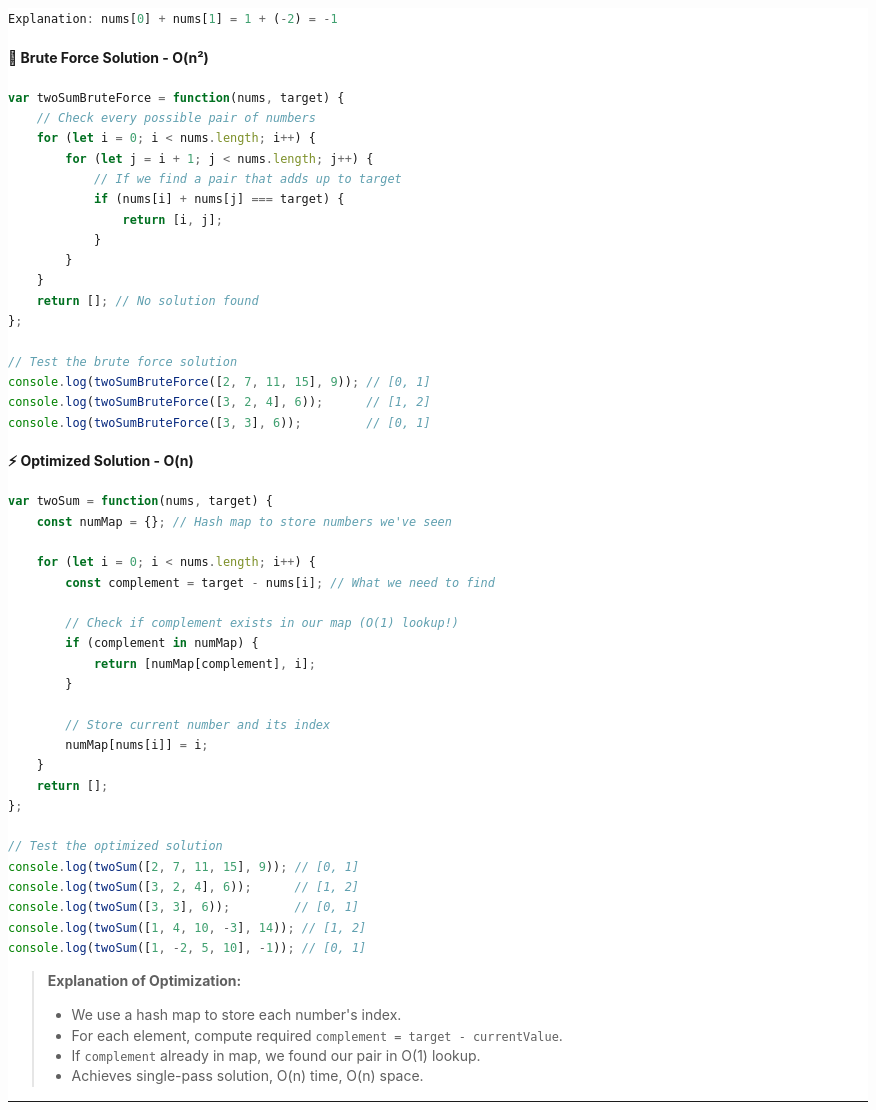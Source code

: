 ```javascript
Explanation: nums[0] + nums[1] = 1 + (-2) = -1
```

#### 🐌 Brute Force Solution - O(n²)
```javascript
var twoSumBruteForce = function(nums, target) {
    // Check every possible pair of numbers
    for (let i = 0; i < nums.length; i++) {
        for (let j = i + 1; j < nums.length; j++) {
            // If we find a pair that adds up to target
            if (nums[i] + nums[j] === target) {
                return [i, j];
            }
        }
    }
    return []; // No solution found
};

// Test the brute force solution
console.log(twoSumBruteForce([2, 7, 11, 15], 9)); // [0, 1]
console.log(twoSumBruteForce([3, 2, 4], 6));      // [1, 2]
console.log(twoSumBruteForce([3, 3], 6));         // [0, 1]
```

#### ⚡ Optimized Solution - O(n)
```javascript
var twoSum = function(nums, target) {
    const numMap = {}; // Hash map to store numbers we've seen
    
    for (let i = 0; i < nums.length; i++) {
        const complement = target - nums[i]; // What we need to find
        
        // Check if complement exists in our map (O(1) lookup!)
        if (complement in numMap) {
            return [numMap[complement], i];
        }
        
        // Store current number and its index
        numMap[nums[i]] = i;
    }
    return [];
};

// Test the optimized solution
console.log(twoSum([2, 7, 11, 15], 9)); // [0, 1]
console.log(twoSum([3, 2, 4], 6));      // [1, 2]
console.log(twoSum([3, 3], 6));         // [0, 1]
console.log(twoSum([1, 4, 10, -3], 14)); // [1, 2]
console.log(twoSum([1, -2, 5, 10], -1)); // [0, 1]
```
> **Explanation of Optimization:**
> - We use a hash map to store each number's index.
> - For each element, compute required `complement = target - currentValue`.
> - If `complement` already in map, we found our pair in O(1) lookup.
> - Achieves single-pass solution, O(n) time, O(n) space.

---